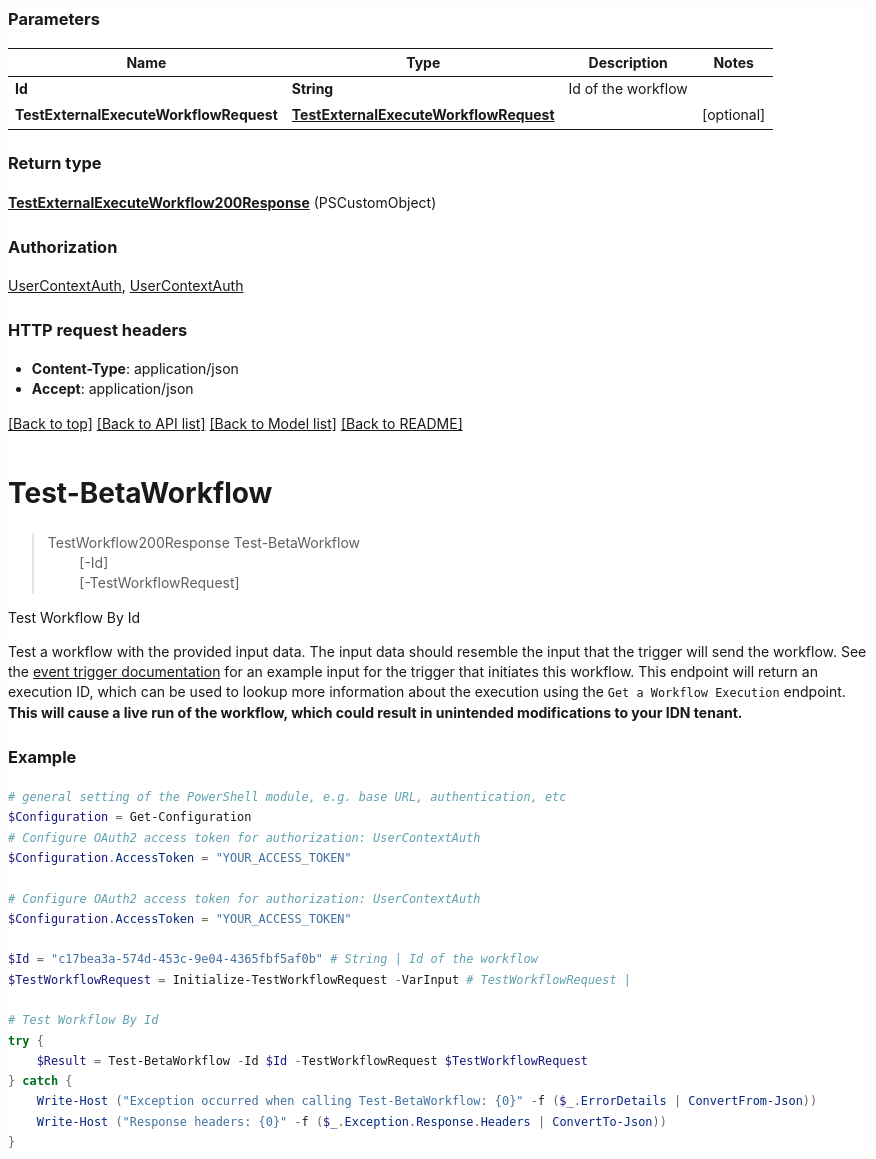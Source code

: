 ### Parameters

Name | Type | Description  | Notes
------------- | ------------- | ------------- | -------------
 **Id** | **String**| Id of the workflow | 
 **TestExternalExecuteWorkflowRequest** | [**TestExternalExecuteWorkflowRequest**](TestExternalExecuteWorkflowRequest.md)|  | [optional] 

### Return type

[**TestExternalExecuteWorkflow200Response**](TestExternalExecuteWorkflow200Response.md) (PSCustomObject)

### Authorization

[UserContextAuth](../README.md#UserContextAuth), [UserContextAuth](../README.md#UserContextAuth)

### HTTP request headers

 - **Content-Type**: application/json
 - **Accept**: application/json

[[Back to top]](#) [[Back to API list]](../README.md#documentation-for-api-endpoints) [[Back to Model list]](../README.md#documentation-for-models) [[Back to README]](../README.md)

<a id="Test-BetaWorkflow"></a>
# **Test-BetaWorkflow**
> TestWorkflow200Response Test-BetaWorkflow<br>
> &nbsp;&nbsp;&nbsp;&nbsp;&nbsp;&nbsp;&nbsp;&nbsp;[-Id] <String><br>
> &nbsp;&nbsp;&nbsp;&nbsp;&nbsp;&nbsp;&nbsp;&nbsp;[-TestWorkflowRequest] <PSCustomObject><br>

Test Workflow By Id

Test a workflow with the provided input data.  The input data should resemble the input that the trigger will send the workflow.  See the [event trigger documentation](https://developer.sailpoint.com/idn/docs/event-triggers/available) for an example input for the trigger that initiates this workflow. This endpoint will return an execution ID, which can be used to lookup more information about the execution using the `Get a Workflow Execution` endpoint. **This will cause a live run of the workflow, which could result in unintended modifications to your IDN tenant.**

### Example
```powershell
# general setting of the PowerShell module, e.g. base URL, authentication, etc
$Configuration = Get-Configuration
# Configure OAuth2 access token for authorization: UserContextAuth
$Configuration.AccessToken = "YOUR_ACCESS_TOKEN"

# Configure OAuth2 access token for authorization: UserContextAuth
$Configuration.AccessToken = "YOUR_ACCESS_TOKEN"

$Id = "c17bea3a-574d-453c-9e04-4365fbf5af0b" # String | Id of the workflow
$TestWorkflowRequest = Initialize-TestWorkflowRequest -VarInput # TestWorkflowRequest | 

# Test Workflow By Id
try {
    $Result = Test-BetaWorkflow -Id $Id -TestWorkflowRequest $TestWorkflowRequest
} catch {
    Write-Host ("Exception occurred when calling Test-BetaWorkflow: {0}" -f ($_.ErrorDetails | ConvertFrom-Json))
    Write-Host ("Response headers: {0}" -f ($_.Exception.Response.Headers | ConvertTo-Json))
}
```
